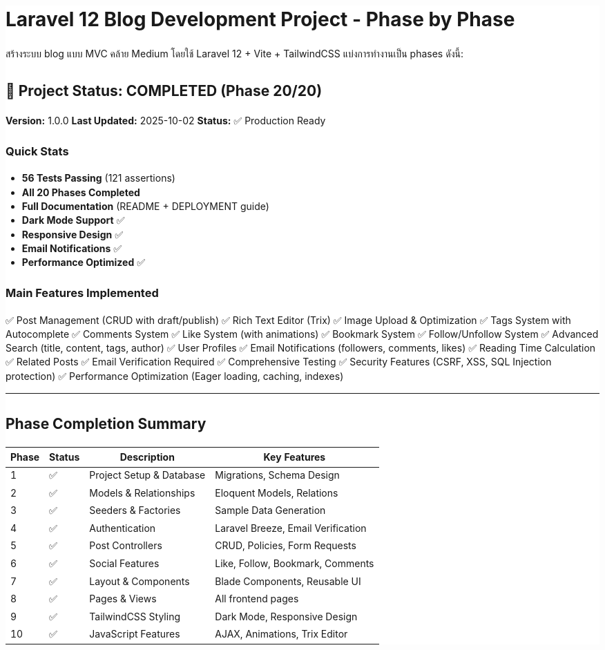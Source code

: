 # Laravel 12 Blog Development Project - Phase by Phase

สร้างระบบ blog แบบ MVC คล้าย Medium โดยใช้ Laravel 12 + Vite + TailwindCSS แบ่งการทำงานเป็น phases ดังนี้:

## 🎉 Project Status: COMPLETED (Phase 20/20)

**Version:** 1.0.0
**Last Updated:** 2025-10-02
**Status:** ✅ Production Ready

### Quick Stats
- **56 Tests Passing** (121 assertions)
- **All 20 Phases Completed**
- **Full Documentation** (README + DEPLOYMENT guide)
- **Dark Mode Support** ✅
- **Responsive Design** ✅
- **Email Notifications** ✅
- **Performance Optimized** ✅

### Main Features Implemented
✅ Post Management (CRUD with draft/publish)
✅ Rich Text Editor (Trix)
✅ Image Upload & Optimization
✅ Tags System with Autocomplete
✅ Comments System
✅ Like System (with animations)
✅ Bookmark System
✅ Follow/Unfollow System
✅ Advanced Search (title, content, tags, author)
✅ User Profiles
✅ Email Notifications (followers, comments, likes)
✅ Reading Time Calculation
✅ Related Posts
✅ Email Verification Required
✅ Comprehensive Testing
✅ Security Features (CSRF, XSS, SQL Injection protection)
✅ Performance Optimization (Eager loading, caching, indexes)

---

## Phase Completion Summary

| Phase | Status | Description | Key Features |
|-------|--------|-------------|--------------|
| 1 | ✅ | Project Setup & Database | Migrations, Schema Design |
| 2 | ✅ | Models & Relationships | Eloquent Models, Relations |
| 3 | ✅ | Seeders & Factories | Sample Data Generation |
| 4 | ✅ | Authentication | Laravel Breeze, Email Verification |
| 5 | ✅ | Post Controllers | CRUD, Policies, Form Requests |
| 6 | ✅ | Social Features | Like, Follow, Bookmark, Comments |
| 7 | ✅ | Layout & Components | Blade Components, Reusable UI |
| 8 | ✅ | Pages & Views | All frontend pages |
| 9 | ✅ | TailwindCSS Styling | Dark Mode, Responsive Design |
| 10 | ✅ | JavaScript Features | AJAX, Animations, Trix Editor |
